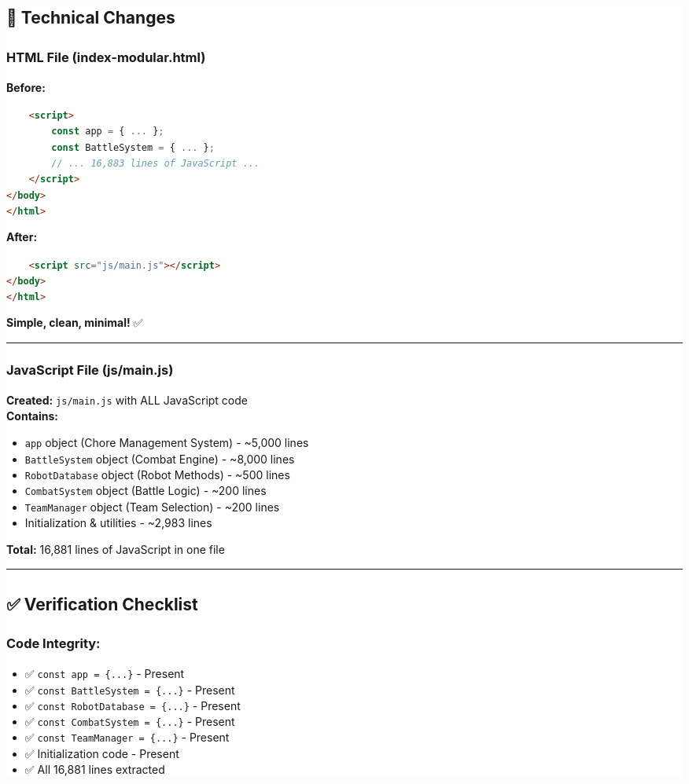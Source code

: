 
## 🔧 Technical Changes

### **HTML File (index-modular.html)**

**Before:**
```html
    <script>
        const app = { ... };
        const BattleSystem = { ... };
        // ... 16,883 lines of JavaScript ...
    </script>
</body>
</html>
```

**After:**
```html
    <script src="js/main.js"></script>
</body>
</html>
```

**Simple, clean, minimal!** ✅

---

### **JavaScript File (js/main.js)**

**Created:** `js/main.js` with ALL JavaScript code  
**Contains:**
- `app` object (Chore Management System) - ~5,000 lines
- `BattleSystem` object (Combat Engine) - ~8,000 lines
- `RobotDatabase` object (Robot Methods) - ~500 lines
- `CombatSystem` object (Battle Logic) - ~200 lines
- `TeamManager` object (Team Selection) - ~200 lines
- Initialization & utilities - ~2,983 lines

**Total:** 16,881 lines of JavaScript in one file

---

## ✅ Verification Checklist

### **Code Integrity:**
- ✅ `const app = {...}` - Present
- ✅ `const BattleSystem = {...}` - Present
- ✅ `const RobotDatabase = {...}` - Present
- ✅ `const CombatSystem = {...}` - Present
- ✅ `const TeamManager = {...}` - Present
- ✅ Initialization code - Present
- ✅ All 16,881 lines extracted
